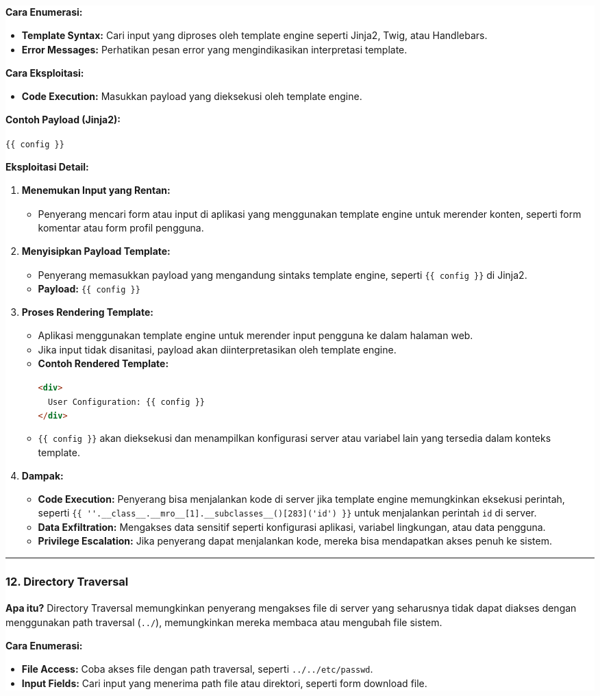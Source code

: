 **Cara Enumerasi:**
- **Template Syntax:** Cari input yang diproses oleh template engine seperti Jinja2, Twig, atau Handlebars.
- **Error Messages:** Perhatikan pesan error yang mengindikasikan interpretasi template.

**Cara Eksploitasi:**
- **Code Execution:** Masukkan payload yang dieksekusi oleh template engine.

**Contoh Payload (Jinja2):**
```
{{ config }}
```

**Eksploitasi Detail:**
1. **Menemukan Input yang Rentan:**
   - Penyerang mencari form atau input di aplikasi yang menggunakan template engine untuk merender konten, seperti form komentar atau form profil pengguna.

2. **Menyisipkan Payload Template:**
   - Penyerang memasukkan payload yang mengandung sintaks template engine, seperti `{{ config }}` di Jinja2.
   - **Payload:** `{{ config }}`

3. **Proses Rendering Template:**
   - Aplikasi menggunakan template engine untuk merender input pengguna ke dalam halaman web.
   - Jika input tidak disanitasi, payload akan diinterpretasikan oleh template engine.
   - **Contoh Rendered Template:**
     ```html
     <div>
       User Configuration: {{ config }}
     </div>
     ```
   - `{{ config }}` akan dieksekusi dan menampilkan konfigurasi server atau variabel lain yang tersedia dalam konteks template.

4. **Dampak:**
   - **Code Execution:** Penyerang bisa menjalankan kode di server jika template engine memungkinkan eksekusi perintah, seperti `{{ ''.__class__.__mro__[1].__subclasses__()[283]('id') }}` untuk menjalankan perintah `id` di server.
   - **Data Exfiltration:** Mengakses data sensitif seperti konfigurasi aplikasi, variabel lingkungan, atau data pengguna.
   - **Privilege Escalation:** Jika penyerang dapat menjalankan kode, mereka bisa mendapatkan akses penuh ke sistem.

---

### **12. Directory Traversal**

**Apa itu?**
Directory Traversal memungkinkan penyerang mengakses file di server yang seharusnya tidak dapat diakses dengan menggunakan path traversal (`../`), memungkinkan mereka membaca atau mengubah file sistem.

**Cara Enumerasi:**
- **File Access:** Coba akses file dengan path traversal, seperti `../../etc/passwd`.
- **Input Fields:** Cari input yang menerima path file atau direktori, seperti form download file.
